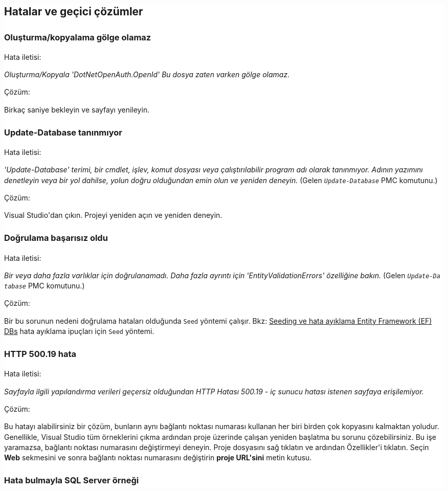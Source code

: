 ## <a name="errors-and-workarounds"></a>Hatalar ve geçici çözümler

### <a name="cannot-createshadow-copy"></a>Oluşturma/kopyalama gölge olamaz

Hata iletisi:

*Oluşturma/Kopyala 'DotNetOpenAuth.OpenId' Bu dosya zaten varken gölge olamaz.*

Çözüm:

Birkaç saniye bekleyin ve sayfayı yenileyin.

### <a name="update-database-not-recognized"></a>Update-Database tanınmıyor

Hata iletisi:

*'Update-Database' terimi, bir cmdlet, işlev, komut dosyası veya çalıştırılabilir program adı olarak tanınmıyor. Adının yazımını denetleyin veya bir yol dahilse, yolun doğru olduğundan emin olun ve yeniden deneyin.* (Gelen *`Update-Database`* PMC komutunu.)

Çözüm:

Visual Studio'dan çıkın. Projeyi yeniden açın ve yeniden deneyin.

### <a name="validation-failed"></a>Doğrulama başarısız oldu

Hata iletisi:

*Bir veya daha fazla varlıklar için doğrulanamadı. Daha fazla ayrıntı için 'EntityValidationErrors' özelliğine bakın.* (Gelen *`Update-Database`* PMC komutunu.)

Çözüm:

Bir bu sorunun nedeni doğrulama hataları olduğunda `Seed` yöntemi çalışır. Bkz: [Seeding ve hata ayıklama Entity Framework (EF) DBs](https://blogs.msdn.com/b/rickandy/archive/2013/02/12/seeding-and-debugging-entity-framework-ef-dbs.aspx) hata ayıklama ipuçları için `Seed` yöntemi.

### <a name="http-50019-error"></a>HTTP 500.19 hata

Hata iletisi:

*Sayfayla ilgili yapılandırma verileri geçersiz olduğundan HTTP Hatası 500.19 - iç sunucu hatası istenen sayfaya erişilemiyor.*

Çözüm:

Bu hatayı alabilirsiniz bir çözüm, bunların aynı bağlantı noktası numarası kullanan her biri birden çok kopyasını kalmaktan yoludur. Genellikle, Visual Studio tüm örneklerini çıkma ardından proje üzerinde çalışan yeniden başlatma bu sorunu çözebilirsiniz. Bu işe yaramazsa, bağlantı noktası numarasını değiştirmeyi deneyin. Proje dosyasını sağ tıklatın ve ardından Özellikler'i tıklatın. Seçin **Web** sekmesini ve sonra bağlantı noktası numarasını değiştirin **proje URL'sini** metin kutusu.

### <a name="error-locating-sql-server-instance"></a>Hata bulmayla SQL Server örneği
